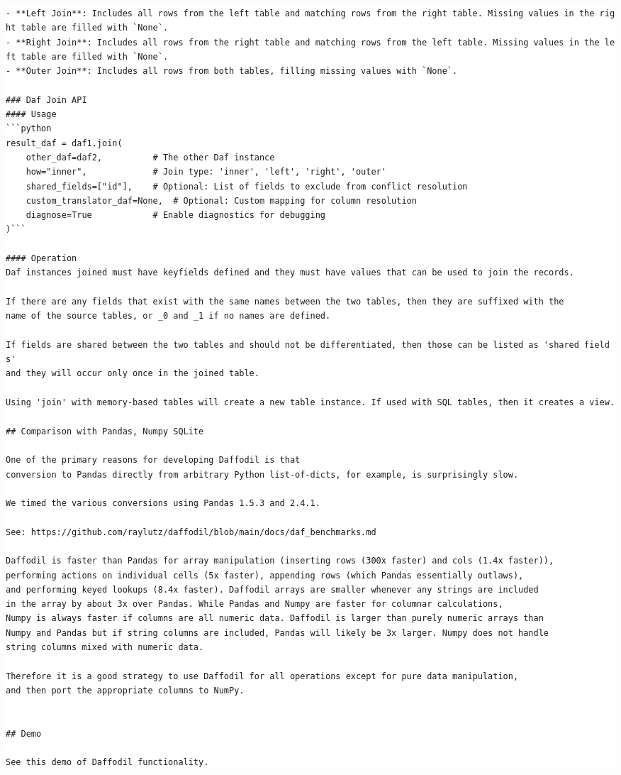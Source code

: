 ```
- **Left Join**: Includes all rows from the left table and matching rows from the right table. Missing values in the right table are filled with `None`.
- **Right Join**: Includes all rows from the right table and matching rows from the left table. Missing values in the left table are filled with `None`.
- **Outer Join**: Includes all rows from both tables, filling missing values with `None`.

### Daf Join API
#### Usage
```python
result_daf = daf1.join(
    other_daf=daf2,          # The other Daf instance
    how="inner",             # Join type: 'inner', 'left', 'right', 'outer'
    shared_fields=["id"],    # Optional: List of fields to exclude from conflict resolution
    custom_translator_daf=None,  # Optional: Custom mapping for column resolution
    diagnose=True            # Enable diagnostics for debugging
)```

#### Operation
Daf instances joined must have keyfields defined and they must have values that can be used to join the records.

If there are any fields that exist with the same names between the two tables, then they are suffixed with the
name of the source tables, or _0 and _1 if no names are defined.

If fields are shared between the two tables and should not be differentiated, then those can be listed as 'shared fields'
and they will occur only once in the joined table.

Using 'join' with memory-based tables will create a new table instance. If used with SQL tables, then it creates a view.
    
## Comparison with Pandas, Numpy SQLite

One of the primary reasons for developing Daffodil is that 
conversion to Pandas directly from arbitrary Python list-of-dicts, for example, is surprisingly slow.

We timed the various conversions using Pandas 1.5.3 and 2.4.1.

See: https://github.com/raylutz/daffodil/blob/main/docs/daf_benchmarks.md

Daffodil is faster than Pandas for array manipulation (inserting rows (300x faster) and cols (1.4x faster)), 
performing actions on individual cells (5x faster), appending rows (which Pandas essentially outlaws), 
and performing keyed lookups (8.4x faster). Daffodil arrays are smaller whenever any strings are included 
in the array by about 3x over Pandas. While Pandas and Numpy are faster for columnar calculations, 
Numpy is always faster if columns are all numeric data. Daffodil is larger than purely numeric arrays than
Numpy and Pandas but if string columns are included, Pandas will likely be 3x larger. Numpy does not handle
string columns mixed with numeric data.

Therefore it is a good strategy to use Daffodil for all operations except for pure data manipulation, 
and then port the appropriate columns to NumPy.


## Demo

See this demo of Daffodil functionality.
```